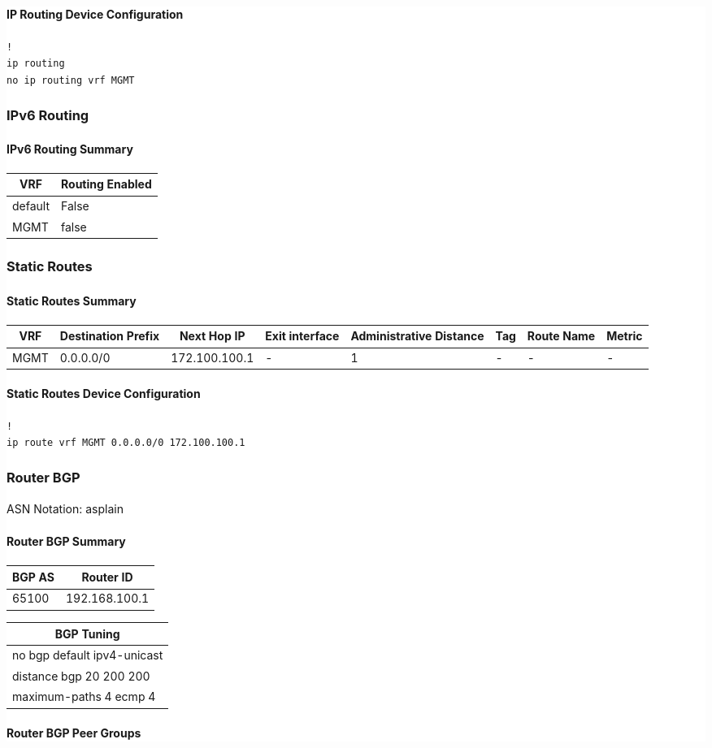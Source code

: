 #### IP Routing Device Configuration

```eos
!
ip routing
no ip routing vrf MGMT
```

### IPv6 Routing

#### IPv6 Routing Summary

| VRF | Routing Enabled |
| --- | --------------- |
| default | False |
| MGMT | false |

### Static Routes

#### Static Routes Summary

| VRF | Destination Prefix | Next Hop IP | Exit interface | Administrative Distance | Tag | Route Name | Metric |
| --- | ------------------ | ----------- | -------------- | ----------------------- | --- | ---------- | ------ |
| MGMT | 0.0.0.0/0 | 172.100.100.1 | - | 1 | - | - | - |

#### Static Routes Device Configuration

```eos
!
ip route vrf MGMT 0.0.0.0/0 172.100.100.1
```

### Router BGP

ASN Notation: asplain

#### Router BGP Summary

| BGP AS | Router ID |
| ------ | --------- |
| 65100 | 192.168.100.1 |

| BGP Tuning |
| ---------- |
| no bgp default ipv4-unicast |
| distance bgp 20 200 200 |
| maximum-paths 4 ecmp 4 |

#### Router BGP Peer Groups
